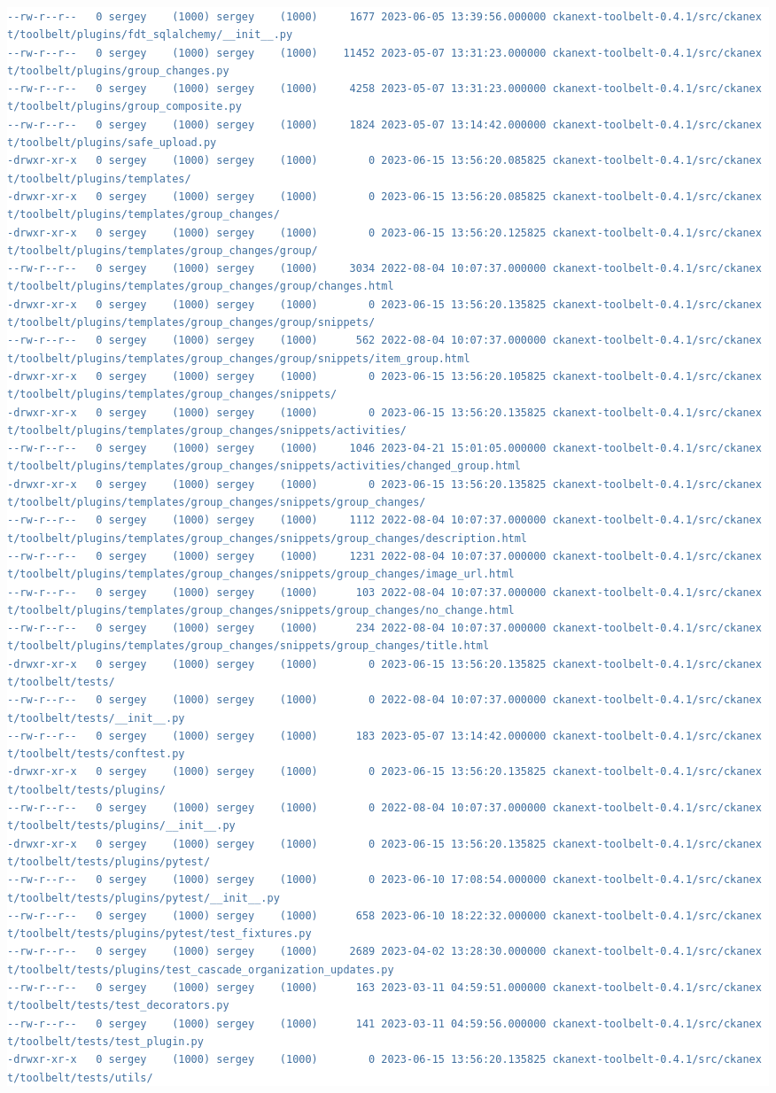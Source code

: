 ```diff
--rw-r--r--   0 sergey    (1000) sergey    (1000)     1677 2023-06-05 13:39:56.000000 ckanext-toolbelt-0.4.1/src/ckanext/toolbelt/plugins/fdt_sqlalchemy/__init__.py
--rw-r--r--   0 sergey    (1000) sergey    (1000)    11452 2023-05-07 13:31:23.000000 ckanext-toolbelt-0.4.1/src/ckanext/toolbelt/plugins/group_changes.py
--rw-r--r--   0 sergey    (1000) sergey    (1000)     4258 2023-05-07 13:31:23.000000 ckanext-toolbelt-0.4.1/src/ckanext/toolbelt/plugins/group_composite.py
--rw-r--r--   0 sergey    (1000) sergey    (1000)     1824 2023-05-07 13:14:42.000000 ckanext-toolbelt-0.4.1/src/ckanext/toolbelt/plugins/safe_upload.py
-drwxr-xr-x   0 sergey    (1000) sergey    (1000)        0 2023-06-15 13:56:20.085825 ckanext-toolbelt-0.4.1/src/ckanext/toolbelt/plugins/templates/
-drwxr-xr-x   0 sergey    (1000) sergey    (1000)        0 2023-06-15 13:56:20.085825 ckanext-toolbelt-0.4.1/src/ckanext/toolbelt/plugins/templates/group_changes/
-drwxr-xr-x   0 sergey    (1000) sergey    (1000)        0 2023-06-15 13:56:20.125825 ckanext-toolbelt-0.4.1/src/ckanext/toolbelt/plugins/templates/group_changes/group/
--rw-r--r--   0 sergey    (1000) sergey    (1000)     3034 2022-08-04 10:07:37.000000 ckanext-toolbelt-0.4.1/src/ckanext/toolbelt/plugins/templates/group_changes/group/changes.html
-drwxr-xr-x   0 sergey    (1000) sergey    (1000)        0 2023-06-15 13:56:20.135825 ckanext-toolbelt-0.4.1/src/ckanext/toolbelt/plugins/templates/group_changes/group/snippets/
--rw-r--r--   0 sergey    (1000) sergey    (1000)      562 2022-08-04 10:07:37.000000 ckanext-toolbelt-0.4.1/src/ckanext/toolbelt/plugins/templates/group_changes/group/snippets/item_group.html
-drwxr-xr-x   0 sergey    (1000) sergey    (1000)        0 2023-06-15 13:56:20.105825 ckanext-toolbelt-0.4.1/src/ckanext/toolbelt/plugins/templates/group_changes/snippets/
-drwxr-xr-x   0 sergey    (1000) sergey    (1000)        0 2023-06-15 13:56:20.135825 ckanext-toolbelt-0.4.1/src/ckanext/toolbelt/plugins/templates/group_changes/snippets/activities/
--rw-r--r--   0 sergey    (1000) sergey    (1000)     1046 2023-04-21 15:01:05.000000 ckanext-toolbelt-0.4.1/src/ckanext/toolbelt/plugins/templates/group_changes/snippets/activities/changed_group.html
-drwxr-xr-x   0 sergey    (1000) sergey    (1000)        0 2023-06-15 13:56:20.135825 ckanext-toolbelt-0.4.1/src/ckanext/toolbelt/plugins/templates/group_changes/snippets/group_changes/
--rw-r--r--   0 sergey    (1000) sergey    (1000)     1112 2022-08-04 10:07:37.000000 ckanext-toolbelt-0.4.1/src/ckanext/toolbelt/plugins/templates/group_changes/snippets/group_changes/description.html
--rw-r--r--   0 sergey    (1000) sergey    (1000)     1231 2022-08-04 10:07:37.000000 ckanext-toolbelt-0.4.1/src/ckanext/toolbelt/plugins/templates/group_changes/snippets/group_changes/image_url.html
--rw-r--r--   0 sergey    (1000) sergey    (1000)      103 2022-08-04 10:07:37.000000 ckanext-toolbelt-0.4.1/src/ckanext/toolbelt/plugins/templates/group_changes/snippets/group_changes/no_change.html
--rw-r--r--   0 sergey    (1000) sergey    (1000)      234 2022-08-04 10:07:37.000000 ckanext-toolbelt-0.4.1/src/ckanext/toolbelt/plugins/templates/group_changes/snippets/group_changes/title.html
-drwxr-xr-x   0 sergey    (1000) sergey    (1000)        0 2023-06-15 13:56:20.135825 ckanext-toolbelt-0.4.1/src/ckanext/toolbelt/tests/
--rw-r--r--   0 sergey    (1000) sergey    (1000)        0 2022-08-04 10:07:37.000000 ckanext-toolbelt-0.4.1/src/ckanext/toolbelt/tests/__init__.py
--rw-r--r--   0 sergey    (1000) sergey    (1000)      183 2023-05-07 13:14:42.000000 ckanext-toolbelt-0.4.1/src/ckanext/toolbelt/tests/conftest.py
-drwxr-xr-x   0 sergey    (1000) sergey    (1000)        0 2023-06-15 13:56:20.135825 ckanext-toolbelt-0.4.1/src/ckanext/toolbelt/tests/plugins/
--rw-r--r--   0 sergey    (1000) sergey    (1000)        0 2022-08-04 10:07:37.000000 ckanext-toolbelt-0.4.1/src/ckanext/toolbelt/tests/plugins/__init__.py
-drwxr-xr-x   0 sergey    (1000) sergey    (1000)        0 2023-06-15 13:56:20.135825 ckanext-toolbelt-0.4.1/src/ckanext/toolbelt/tests/plugins/pytest/
--rw-r--r--   0 sergey    (1000) sergey    (1000)        0 2023-06-10 17:08:54.000000 ckanext-toolbelt-0.4.1/src/ckanext/toolbelt/tests/plugins/pytest/__init__.py
--rw-r--r--   0 sergey    (1000) sergey    (1000)      658 2023-06-10 18:22:32.000000 ckanext-toolbelt-0.4.1/src/ckanext/toolbelt/tests/plugins/pytest/test_fixtures.py
--rw-r--r--   0 sergey    (1000) sergey    (1000)     2689 2023-04-02 13:28:30.000000 ckanext-toolbelt-0.4.1/src/ckanext/toolbelt/tests/plugins/test_cascade_organization_updates.py
--rw-r--r--   0 sergey    (1000) sergey    (1000)      163 2023-03-11 04:59:51.000000 ckanext-toolbelt-0.4.1/src/ckanext/toolbelt/tests/test_decorators.py
--rw-r--r--   0 sergey    (1000) sergey    (1000)      141 2023-03-11 04:59:56.000000 ckanext-toolbelt-0.4.1/src/ckanext/toolbelt/tests/test_plugin.py
-drwxr-xr-x   0 sergey    (1000) sergey    (1000)        0 2023-06-15 13:56:20.135825 ckanext-toolbelt-0.4.1/src/ckanext/toolbelt/tests/utils/
```